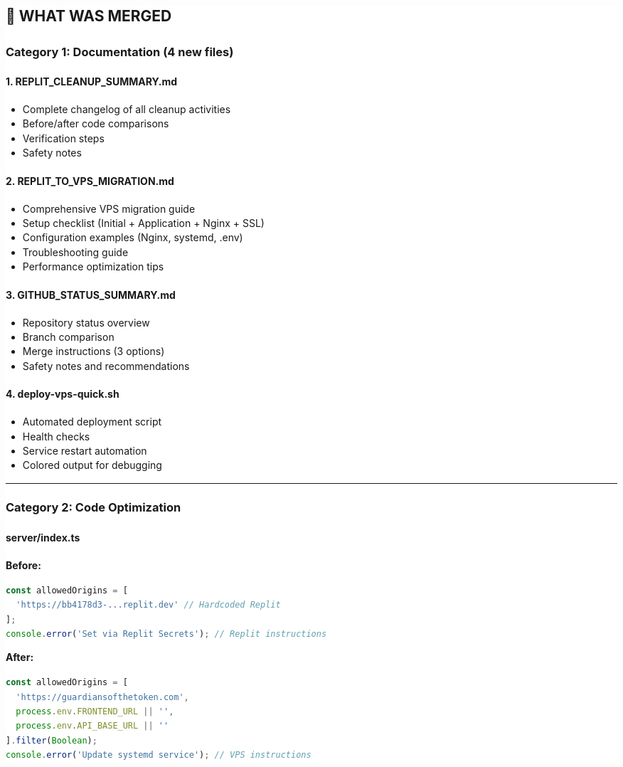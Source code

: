 
## 🎯 WHAT WAS MERGED

### **Category 1: Documentation (4 new files)**

#### 1. **REPLIT_CLEANUP_SUMMARY.md**
- Complete changelog of all cleanup activities
- Before/after code comparisons
- Verification steps
- Safety notes

#### 2. **REPLIT_TO_VPS_MIGRATION.md**
- Comprehensive VPS migration guide
- Setup checklist (Initial + Application + Nginx + SSL)
- Configuration examples (Nginx, systemd, .env)
- Troubleshooting guide
- Performance optimization tips

#### 3. **GITHUB_STATUS_SUMMARY.md**
- Repository status overview
- Branch comparison
- Merge instructions (3 options)
- Safety notes and recommendations

#### 4. **deploy-vps-quick.sh**
- Automated deployment script
- Health checks
- Service restart automation
- Colored output for debugging

---

### **Category 2: Code Optimization**

#### **server/index.ts**
**Before:**
```typescript
const allowedOrigins = [
  'https://bb4178d3-...replit.dev' // Hardcoded Replit
];
console.error('Set via Replit Secrets'); // Replit instructions
```

**After:**
```typescript
const allowedOrigins = [
  'https://guardiansofthetoken.com',
  process.env.FRONTEND_URL || '',
  process.env.API_BASE_URL || ''
].filter(Boolean);
console.error('Update systemd service'); // VPS instructions
```

